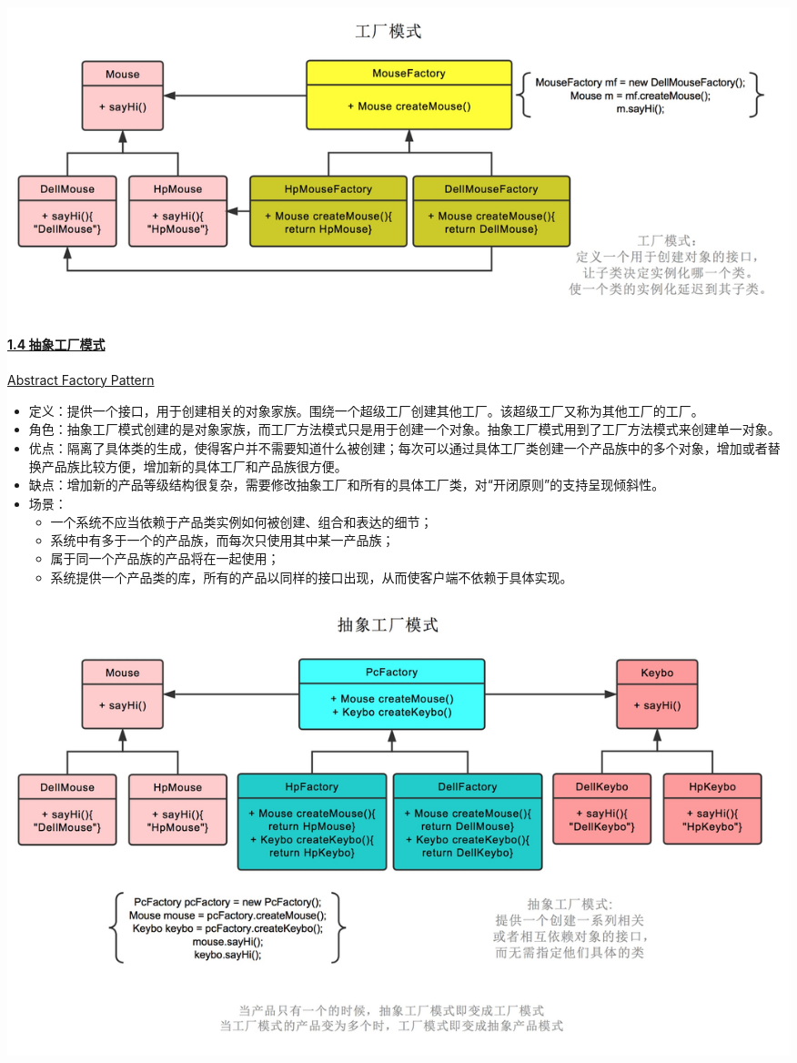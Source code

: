 ![](/assets/images/2020/dp/Factory.jpg)

#### [1.4 抽象工厂模式](#0-分类)
[Abstract Factory Pattern](https://github.com/PetePro/DesignPattern-in-Java/tree/master/src/creational/abstractfactory)
- 定义：提供一个接口，用于创建相关的对象家族。围绕一个超级工厂创建其他工厂。该超级工厂又称为其他工厂的工厂。
- 角色：抽象工厂模式创建的是对象家族，而工厂方法模式只是用于创建一个对象。抽象工厂模式用到了工厂方法模式来创建单一对象。
- 优点：隔离了具体类的生成，使得客户并不需要知道什么被创建；每次可以通过具体工厂类创建一个产品族中的多个对象，增加或者替换产品族比较方便，增加新的具体工厂和产品族很方便。
- 缺点：增加新的产品等级结构很复杂，需要修改抽象工厂和所有的具体工厂类，对“开闭原则”的支持呈现倾斜性。
- 场景：
  - 一个系统不应当依赖于产品类实例如何被创建、组合和表达的细节；
  - 系统中有多于一个的产品族，而每次只使用其中某一产品族；
  - 属于同一个产品族的产品将在一起使用；
  - 系统提供一个产品类的库，所有的产品以同样的接口出现，从而使客户端不依赖于具体实现。

![](/assets/images/2020/dp/Abstract-Factory.jpg)

